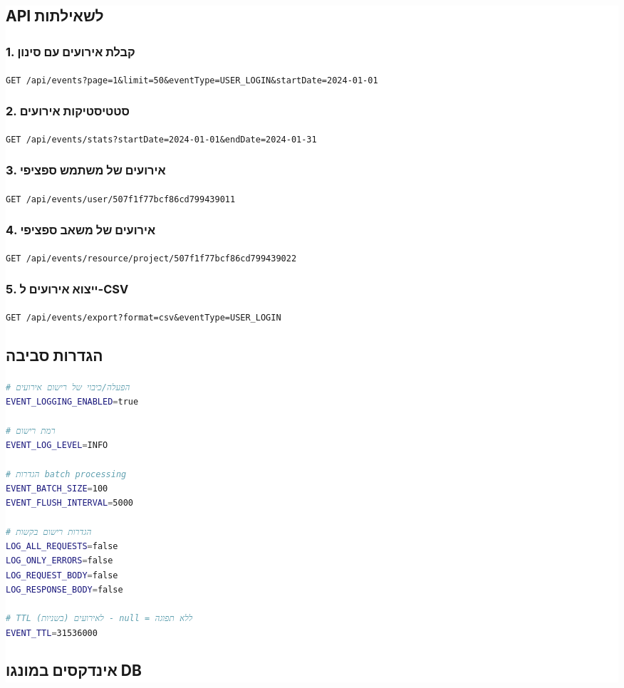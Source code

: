 ## API לשאילתות

### 1. קבלת אירועים עם סינון
```
GET /api/events?page=1&limit=50&eventType=USER_LOGIN&startDate=2024-01-01
```

### 2. סטטיסטיקות אירועים
```
GET /api/events/stats?startDate=2024-01-01&endDate=2024-01-31
```

### 3. אירועים של משתמש ספציפי
```
GET /api/events/user/507f1f77bcf86cd799439011
```

### 4. אירועים של משאב ספציפי
```
GET /api/events/resource/project/507f1f77bcf86cd799439022
```

### 5. ייצוא אירועים ל-CSV
```
GET /api/events/export?format=csv&eventType=USER_LOGIN
```

## הגדרות סביבה

```bash
# הפעלה/כיבוי של רישום אירועים
EVENT_LOGGING_ENABLED=true

# רמת רישום
EVENT_LOG_LEVEL=INFO

# הגדרות batch processing
EVENT_BATCH_SIZE=100
EVENT_FLUSH_INTERVAL=5000

# הגדרות רישום בקשות
LOG_ALL_REQUESTS=false
LOG_ONLY_ERRORS=false
LOG_REQUEST_BODY=false
LOG_RESPONSE_BODY=false

# TTL לאירועים (בשניות) - null = ללא תפוגה
EVENT_TTL=31536000
```

## אינדקסים במונגו DB
